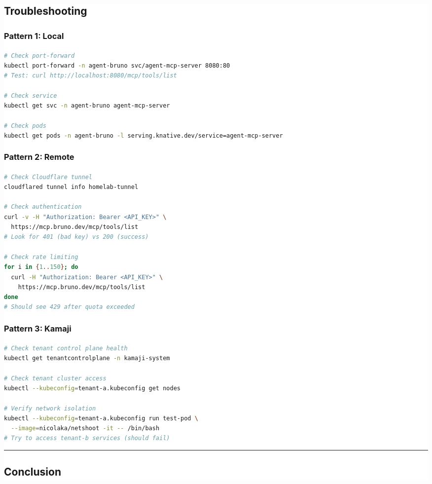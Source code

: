 
## Troubleshooting

### Pattern 1: Local
```bash
# Check port-forward
kubectl port-forward -n agent-bruno svc/agent-mcp-server 8080:80
# Test: curl http://localhost:8080/mcp/tools/list

# Check service
kubectl get svc -n agent-bruno agent-mcp-server

# Check pods
kubectl get pods -n agent-bruno -l serving.knative.dev/service=agent-mcp-server
```

### Pattern 2: Remote
```bash
# Check Cloudflare tunnel
cloudflared tunnel info homelab-tunnel

# Check authentication
curl -v -H "Authorization: Bearer <API_KEY>" \
  https://mcp.bruno.dev/mcp/tools/list
# Look for 401 (bad key) vs 200 (success)

# Check rate limiting
for i in {1..150}; do
  curl -H "Authorization: Bearer <API_KEY>" \
    https://mcp.bruno.dev/mcp/tools/list
done
# Should see 429 after quota exceeded
```

### Pattern 3: Kamaji
```bash
# Check tenant control plane health
kubectl get tenantcontrolplane -n kamaji-system

# Check tenant cluster access
kubectl --kubeconfig=tenant-a.kubeconfig get nodes

# Verify network isolation
kubectl --kubeconfig=tenant-a.kubeconfig run test-pod \
  --image=nicolaka/netshoot -it -- /bin/bash
# Try to access tenant-b services (should fail)
```

---

## Conclusion
